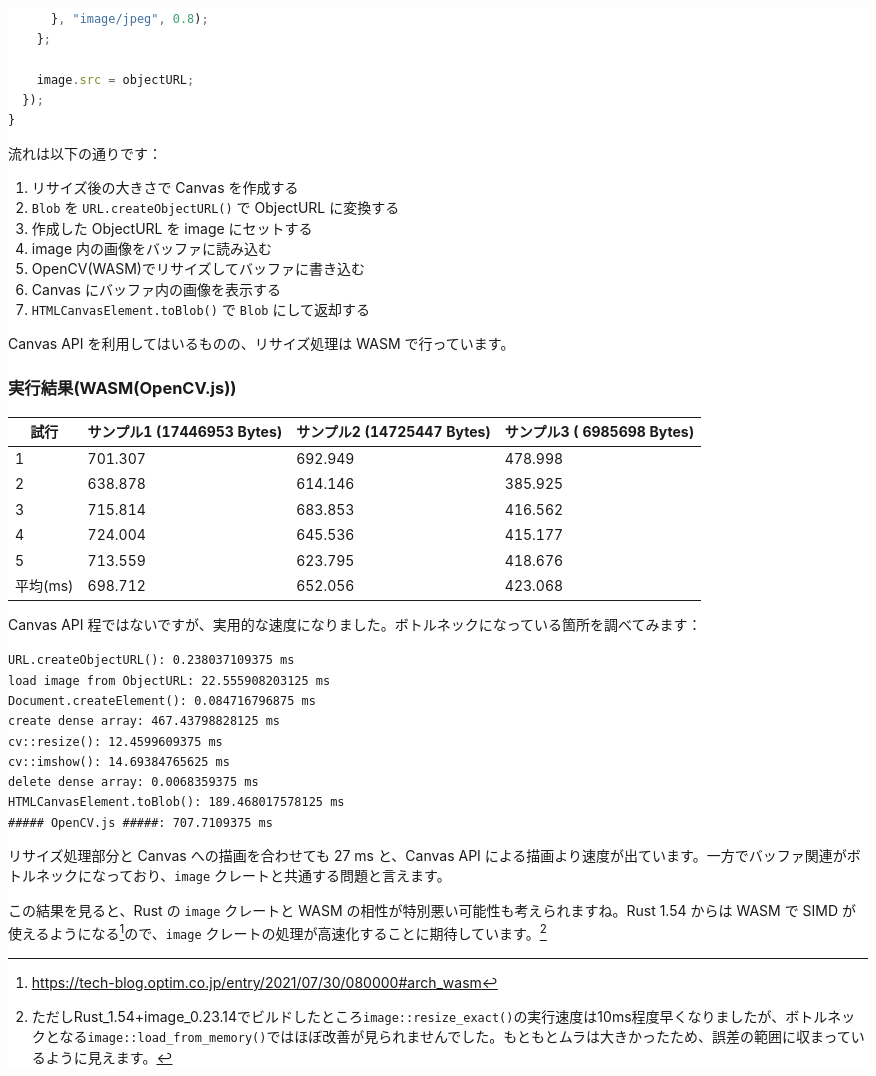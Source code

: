 ```typescript
      }, "image/jpeg", 0.8);
    };

    image.src = objectURL;
  });
}
```

流れは以下の通りです：

1. リサイズ後の大きさで Canvas を作成する
2. `Blob` を `URL.createObjectURL()` で ObjectURL に変換する
3. 作成した ObjectURL を image にセットする
4. image 内の画像をバッファに読み込む
5. OpenCV(WASM)でリサイズしてバッファに書き込む
6. Canvas にバッファ内の画像を表示する
7. `HTMLCanvasElement.toBlob()` で `Blob` にして返却する

Canvas API を利用してはいるものの、リサイズ処理は WASM で行っています。

### 実行結果(WASM(OpenCV.js))

| 試行     | サンプル1 (17446953 Bytes) | サンプル2 (14725447 Bytes) | サンプル3 ( 6985698 Bytes) |
|----------|----------------------------|----------------------------|----------------------------|
| 1        | 701.307                    | 692.949                    | 478.998                    |
| 2        | 638.878                    | 614.146                    | 385.925                    |
| 3        | 715.814                    | 683.853                    | 416.562                    |
| 4        | 724.004                    | 645.536                    | 415.177                    |
| 5        | 713.559                    | 623.795                    | 418.676                    |
| 平均(ms) | 698.712                    | 652.056                    | 423.068                    |

Canvas API 程ではないですが、実用的な速度になりました。ボトルネックになっている箇所を調べてみます：

```plaintext:実行時間
URL.createObjectURL(): 0.238037109375 ms
load image from ObjectURL: 22.555908203125 ms
Document.createElement(): 0.084716796875 ms
create dense array: 467.43798828125 ms
cv::resize(): 12.4599609375 ms
cv::imshow(): 14.69384765625 ms
delete dense array: 0.0068359375 ms
HTMLCanvasElement.toBlob(): 189.468017578125 ms
##### OpenCV.js #####: 707.7109375 ms
```

リサイズ処理部分と Canvas への描画を合わせても 27 ms と、Canvas API による描画より速度が出ています。一方でバッファ関連がボトルネックになっており、`image` クレートと共通する問題と言えます。

この結果を見ると、Rust の `image` クレートと WASM の相性が特別悪い可能性も考えられますね。Rust 1.54 からは WASM で SIMD が使えるようになる[^11]ので、`image` クレートの処理が高速化することに期待しています。[^12]


[^1]: ブラウザ上で利用可能な各種Web_API([CanvasAPI](https://developer.mozilla.org/ja/docs/Web/API/Canvas_API)等)は利用するものとします。従って、JavaScriptの計算処理によって画像のデコード・エンコード処理やリサイズ処理を行うという意味ではありません。
[^2]: ちなみにCanvasのSpecはECMAScriptではなく[HTML_Living_Standard](https://html.spec.whatwg.org/multipage/canvas.html)にあります。
[^3]: 他にも`WebAssembly.Memory()`でWASMインスタンスのメモリを掴み生ポインタを触る方法もあります。試してみましたが、複雑な割に速度は大きく変わりませんでしたので紹介しません。
[^4]: `wasm-pack build --release`でリリースフラグを立てた状態でこの速度です。え…私のコード、遅すぎ?!
[^5]: `load_from_memory`という名前ですが、実際にはフォーマットに応じたデコード処理も含まれています。
[^6]: https://rustwasm.github.io/docs/wasm-bindgen/examples/2d-canvas.html
[^7]: https://rustwasm.github.io/docs/wasm-bindgen/reference/js-snippets.html
[^8]: https://tech-blog.optim.co.jp/entry/2021/07/30/080000#arch_wasm
[^9]: https://github.com/twistedfall/opencv-rust/issues/124
[^10]: `any`が残るコードになっているのは無念ですが、公式には型定義ファイルが見つかりませんでした。実際の`window.cv`を`JSON.stringfy()`して`quicktype`に通す手も考えましたが、WASMコードが含まれているとJSON化できませんでした。実プロジェクトで使いたい場合は、仕様理解のためにも型定義ファイルを作った方がいいと思います。
[^11]: https://tech-blog.optim.co.jp/entry/2021/07/30/080000#arch_wasm
[^12]: ただしRust_1.54+image_0.23.14でビルドしたところ`image::resize_exact()`の実行速度は10ms程度早くなりましたが、ボトルネックとなる`image::load_from_memory()`ではほぼ改善が見られませんでした。もともとムラは大きかったため、誤差の範囲に収まっているように見えます。